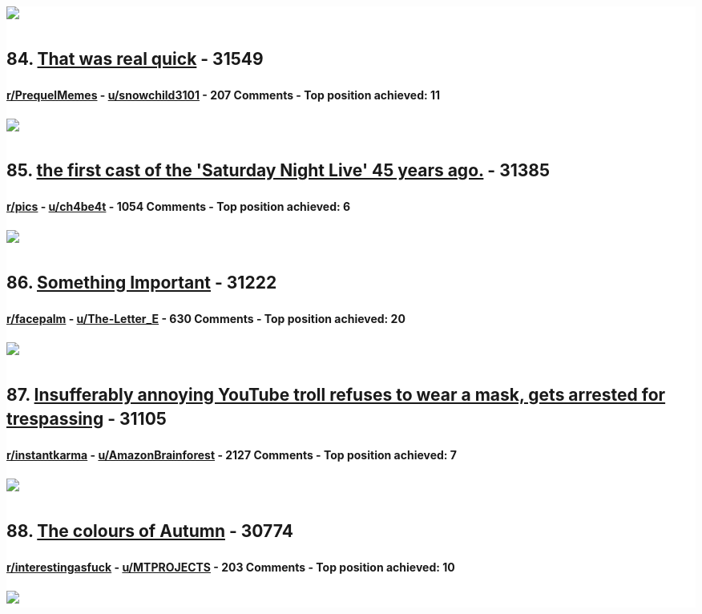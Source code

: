 <a href="https://www.independent.co.uk/life-style/gadgets-and-tech/black-hole-star-space-tidal-disruption-event-telescope-b988845.html"><img src="https://b.thumbs.redditmedia.com/rmCpyvd24yWrM3t56kgtIYJbxwkCh3wJtv7Bw3dnRCM.jpg"></img></a>

## 84. [That was real quick](http://reddit.com/r/PrequelMemes/comments/j9jv1d/that_was_real_quick/) - 31549
#### [r/PrequelMemes](http://reddit.com/r/PrequelMemes) - [u/snowchild3101](http://reddit.com/u/snowchild3101) - 207 Comments - Top position achieved: 11

<a href="https://i.redd.it/npjrmccl7ls51.jpg"><img src="https://b.thumbs.redditmedia.com/-j850aK11Mw3rWGoua_KhM5mRfh0Ir8ja6lfjjO-sVM.jpg"></img></a>

## 85. [the first cast of the 'Saturday Night Live' 45 years ago.](http://reddit.com/r/pics/comments/j9okpf/the_first_cast_of_the_saturday_night_live_45/) - 31385
#### [r/pics](http://reddit.com/r/pics) - [u/ch4be4t](http://reddit.com/u/ch4be4t) - 1054 Comments - Top position achieved: 6

<a href="https://i.redd.it/2t2dy9sr6ns51.jpg"><img src="https://b.thumbs.redditmedia.com/LkGkSA6QLOBGh0xXGAVpiEpmdAf0Ge-ZWF6xe_tvUBQ.jpg"></img></a>

## 86. [Something Important](http://reddit.com/r/facepalm/comments/j9pto3/something_important/) - 31222
#### [r/facepalm](http://reddit.com/r/facepalm) - [u/The-Letter_E](http://reddit.com/u/The-Letter_E) - 630 Comments - Top position achieved: 20

<a href="https://i.redd.it/kq5vc3enons51.jpg"><img src="https://b.thumbs.redditmedia.com/fgpRWTWTi-WsjJWHua9rjBy4ZQyLe6FrVLniCW0W7Vk.jpg"></img></a>

## 87. [Insufferably annoying YouTube troll refuses to wear a mask, gets arrested for trespassing](http://reddit.com/r/instantkarma/comments/j9zrmi/insufferably_annoying_youtube_troll_refuses_to/) - 31105
#### [r/instantkarma](http://reddit.com/r/instantkarma) - [u/AmazonBrainforest](http://reddit.com/u/AmazonBrainforest) - 2127 Comments - Top position achieved: 7

<a href="https://v.redd.it/86rx2nfkcqs51"><img src="https://b.thumbs.redditmedia.com/Hjc6BFKJY4L24xTgy6FynlJ5b43XB0lzfRauA7Baggo.jpg"></img></a>

## 88. [The colours of Autumn](http://reddit.com/r/interestingasfuck/comments/j9kc8d/the_colours_of_autumn/) - 30774
#### [r/interestingasfuck](http://reddit.com/r/interestingasfuck) - [u/MTPROJECTS](http://reddit.com/u/MTPROJECTS) - 203 Comments - Top position achieved: 10

<a href="https://i.redd.it/qpy6ve2xdls51.jpg"><img src="https://b.thumbs.redditmedia.com/o3wfp6OO_8URiEup1dNj5EC24INvYh_7q9hrIhVdLmU.jpg"></img></a>
